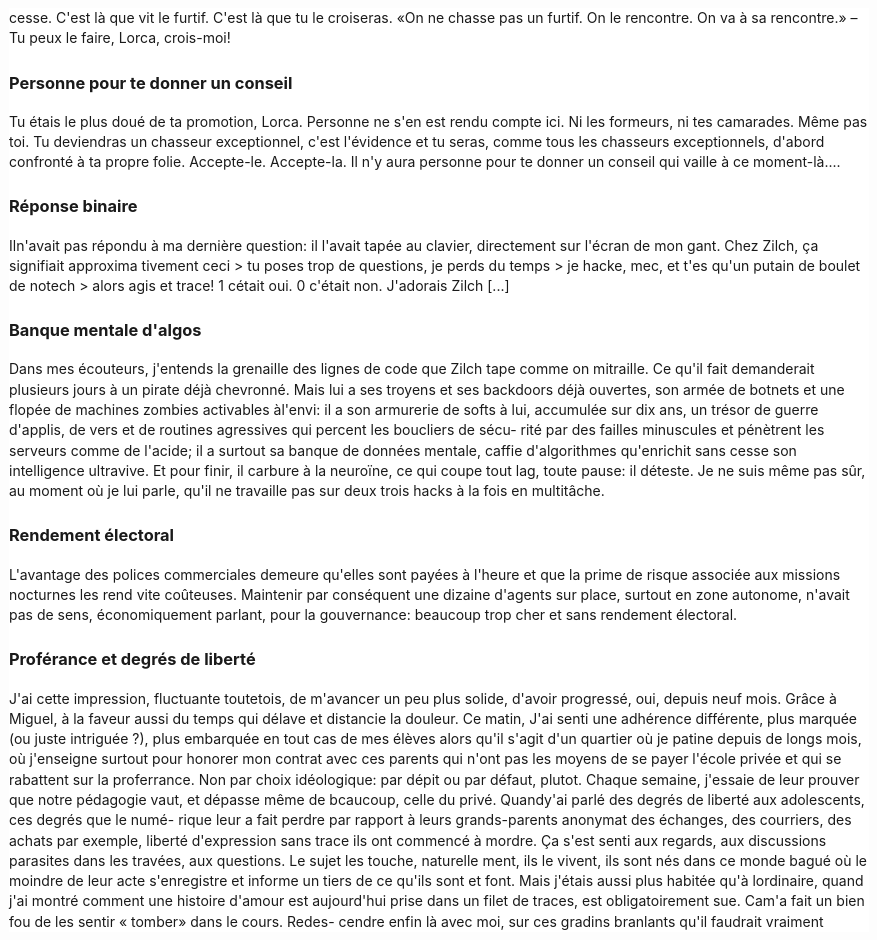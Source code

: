 cesse. C'est là que vit le furtif. C'est là que tu le croiseras.
«On ne chasse pas un furtif. On le rencontre. On va à sa rencontre.»
– Tu peux le faire, Lorca, crois-moi!

### Personne pour te donner un conseil
Tu étais le plus doué de ta promotion, Lorca. Personne ne s'en est
rendu compte ici. Ni les formeurs, ni tes camarades. Même pas toi.
Tu deviendras un chasseur exceptionnel, c'est l'évidence et tu
seras, comme tous les chasseurs exceptionnels, d'abord confronté à
ta propre folie. Accepte-le. Accepte-la. Il n'y aura personne pour te
donner un conseil qui vaille à ce moment-là....

### Réponse binaire 
Iln'avait pas répondu à ma dernière question: il l'avait tapée au clavier,
directement sur l'écran de mon gant. Chez Zilch, ça signifiait approxima
tivement ceci > tu poses trop de questions, je perds du temps > je hacke,
mec, et t'es qu'un putain de boulet de notech > alors agis et trace!
1 cétait oui. 0 c'était non. J'adorais Zilch [...]

### Banque mentale d'algos
Dans mes écouteurs, j'entends la grenaille des lignes de code que Zilch
tape comme on mitraille. Ce qu'il fait demanderait plusieurs jours à un
pirate déjà chevronné. Mais lui a ses troyens et ses backdoors déjà ouvertes,
son armée de botnets et une flopée de machines zombies activables àl'envi:
il a son armurerie de softs à lui, accumulée sur dix ans, un trésor de guerre
d'applis, de vers et de routines agressives qui percent les boucliers de sécu-
rité par des failles minuscules et pénètrent les serveurs comme de l'acide;
il a surtout sa banque de données mentale, caffie d'algorithmes qu'enrichit
sans cesse son intelligence ultravive. Et pour finir, il carbure à la neuroïne,
ce qui coupe tout lag, toute pause: il déteste. Je ne suis même pas sûr, au
moment où je lui parle, qu'il ne travaille pas sur deux trois hacks à la fois
en multitâche.

### Rendement électoral
L'avantage des polices commerciales demeure qu'elles sont payées à l'heure
et que la prime de risque associée aux missions nocturnes les rend vite coûteuses.
Maintenir par conséquent une dizaine d'agents sur place, surtout
en zone autonome, n'avait pas de sens, économiquement parlant, pour la
gouvernance: beaucoup trop cher et sans rendement électoral. 

### Proférance et degrés de liberté
J'ai cette impression, fluctuante toutetois, de m'avancer un peu plus
solide, d'avoir progressé, oui, depuis neuf mois. Grâce à Miguel, à la faveur
aussi du temps qui délave et distancie la douleur. Ce matin, J'ai senti une
adhérence différente, plus marquée (ou juste intriguée ?), plus embarquée
en tout cas de mes élèves alors qu'il s'agit d'un quartier où je patine depuis
de longs mois, où j'enseigne surtout pour honorer mon contrat avec ces
parents qui n'ont pas les moyens de se payer l'école privée et qui se rabattent
sur la proferrance. Non par choix idéologique: par dépit ou par défaut,
plutot. Chaque semaine, j'essaie de leur prouver que notre pédagogie vaut,
et dépasse même de bcaucoup, celle du privé.
Quandy'ai parlé des degrés de liberté aux adolescents, ces degrés que le numé-
rique leur a fait perdre par rapport à leurs grands-parents anonymat des
échanges, des courriers, des achats par exemple, liberté d'expression sans
trace ils ont commencé à mordre. Ça s'est senti aux regards, aux discussions parasites dans les travées, aux questions. Le sujet les touche, naturelle
ment, ils le vivent, ils sont nés dans ce monde bagué où le moindre de leur
acte s'enregistre et informe un tiers de ce qu'ils sont et font. Mais j'étais
aussi plus habitée qu'à lordinaire, quand j'ai montré comment une histoire
d'amour est aujourd'hui prise dans un filet de traces, est obligatoirement
sue. Cam'a fait un bien fou de les sentir « tomber» dans le cours. Redes-
cendre enfin là avec moi, sur ces gradins branlants qu'il faudrait vraiment